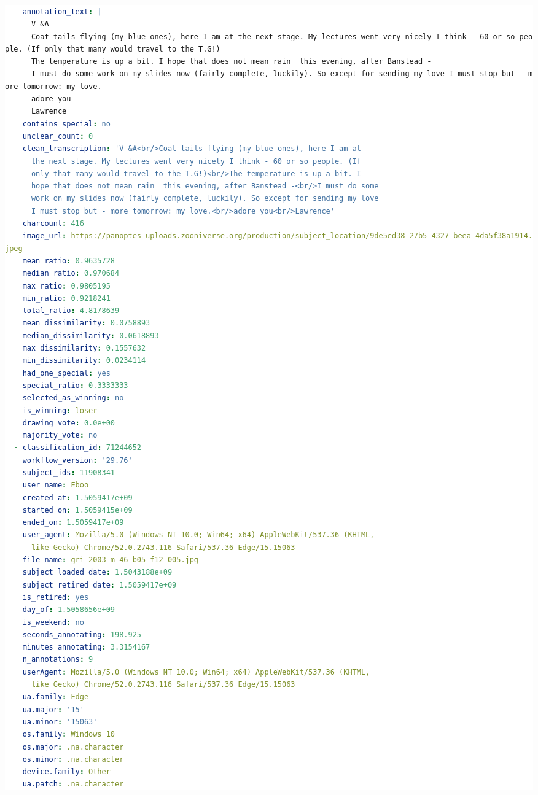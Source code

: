 ```yaml
    annotation_text: |-
      V &A
      Coat tails flying (my blue ones), here I am at the next stage. My lectures went very nicely I think - 60 or so people. (If only that many would travel to the T.G!)
      The temperature is up a bit. I hope that does not mean rain  this evening, after Banstead -
      I must do some work on my slides now (fairly complete, luckily). So except for sending my love I must stop but - more tomorrow: my love.
      adore you
      Lawrence
    contains_special: no
    unclear_count: 0
    clean_transcription: 'V &A<br/>Coat tails flying (my blue ones), here I am at
      the next stage. My lectures went very nicely I think - 60 or so people. (If
      only that many would travel to the T.G!)<br/>The temperature is up a bit. I
      hope that does not mean rain  this evening, after Banstead -<br/>I must do some
      work on my slides now (fairly complete, luckily). So except for sending my love
      I must stop but - more tomorrow: my love.<br/>adore you<br/>Lawrence'
    charcount: 416
    image_url: https://panoptes-uploads.zooniverse.org/production/subject_location/9de5ed38-27b5-4327-beea-4da5f38a1914.jpeg
    mean_ratio: 0.9635728
    median_ratio: 0.970684
    max_ratio: 0.9805195
    min_ratio: 0.9218241
    total_ratio: 4.8178639
    mean_dissimilarity: 0.0758893
    median_dissimilarity: 0.0618893
    max_dissimilarity: 0.1557632
    min_dissimilarity: 0.0234114
    had_one_special: yes
    special_ratio: 0.3333333
    selected_as_winning: no
    is_winning: loser
    drawing_vote: 0.0e+00
    majority_vote: no
  - classification_id: 71244652
    workflow_version: '29.76'
    subject_ids: 11908341
    user_name: Eboo
    created_at: 1.5059417e+09
    started_on: 1.5059415e+09
    ended_on: 1.5059417e+09
    user_agent: Mozilla/5.0 (Windows NT 10.0; Win64; x64) AppleWebKit/537.36 (KHTML,
      like Gecko) Chrome/52.0.2743.116 Safari/537.36 Edge/15.15063
    file_name: gri_2003_m_46_b05_f12_005.jpg
    subject_loaded_date: 1.5043188e+09
    subject_retired_date: 1.5059417e+09
    is_retired: yes
    day_of: 1.5058656e+09
    is_weekend: no
    seconds_annotating: 198.925
    minutes_annotating: 3.3154167
    n_annotations: 9
    userAgent: Mozilla/5.0 (Windows NT 10.0; Win64; x64) AppleWebKit/537.36 (KHTML,
      like Gecko) Chrome/52.0.2743.116 Safari/537.36 Edge/15.15063
    ua.family: Edge
    ua.major: '15'
    ua.minor: '15063'
    os.family: Windows 10
    os.major: .na.character
    os.minor: .na.character
    device.family: Other
    ua.patch: .na.character
```